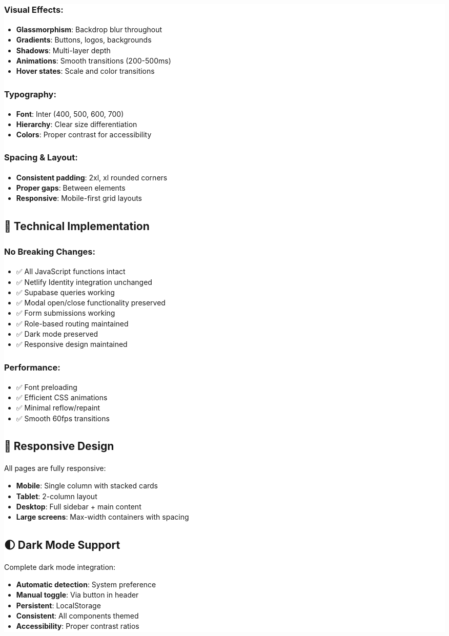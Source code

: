 ### Visual Effects:
- **Glassmorphism**: Backdrop blur throughout
- **Gradients**: Buttons, logos, backgrounds
- **Shadows**: Multi-layer depth
- **Animations**: Smooth transitions (200-500ms)
- **Hover states**: Scale and color transitions

### Typography:
- **Font**: Inter (400, 500, 600, 700)
- **Hierarchy**: Clear size differentiation
- **Colors**: Proper contrast for accessibility

### Spacing & Layout:
- **Consistent padding**: 2xl, xl rounded corners
- **Proper gaps**: Between elements
- **Responsive**: Mobile-first grid layouts

## 🔧 Technical Implementation

### No Breaking Changes:
- ✅ All JavaScript functions intact
- ✅ Netlify Identity integration unchanged
- ✅ Supabase queries working
- ✅ Modal open/close functionality preserved
- ✅ Form submissions working
- ✅ Role-based routing maintained
- ✅ Dark mode preserved
- ✅ Responsive design maintained

### Performance:
- ✅ Font preloading
- ✅ Efficient CSS animations
- ✅ Minimal reflow/repaint
- ✅ Smooth 60fps transitions

## 📱 Responsive Design

All pages are fully responsive:
- **Mobile**: Single column with stacked cards
- **Tablet**: 2-column layout
- **Desktop**: Full sidebar + main content
- **Large screens**: Max-width containers with spacing

## 🌓 Dark Mode Support

Complete dark mode integration:
- **Automatic detection**: System preference
- **Manual toggle**: Via button in header
- **Persistent**: LocalStorage
- **Consistent**: All components themed
- **Accessibility**: Proper contrast ratios
